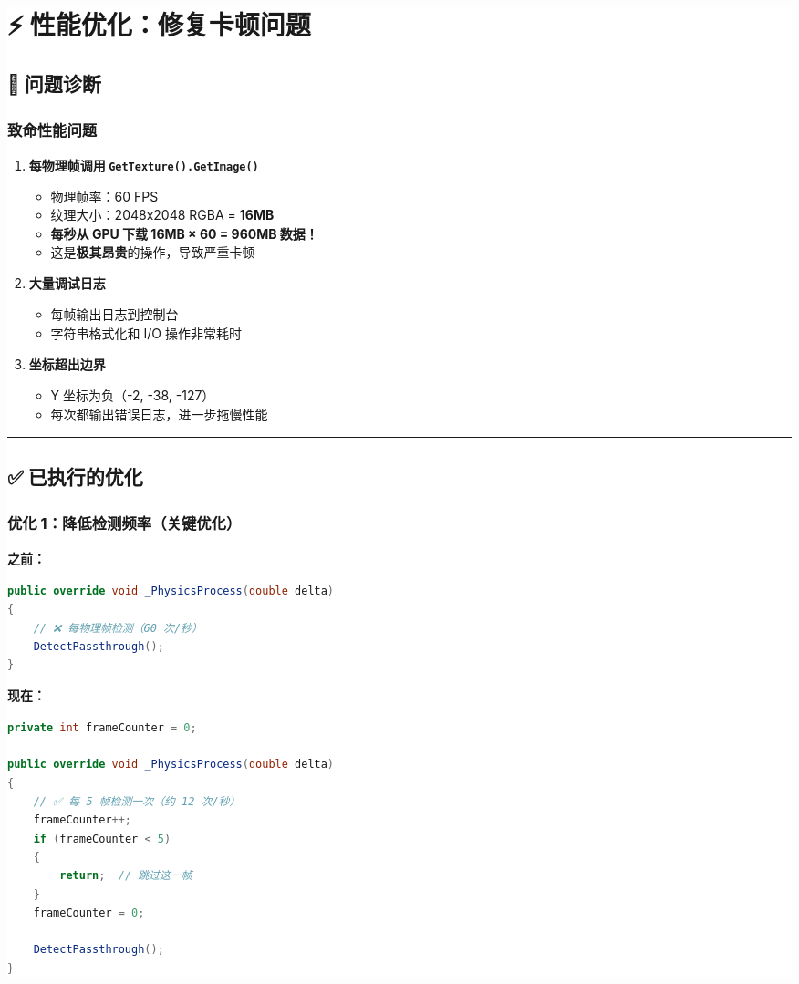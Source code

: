 # ⚡ 性能优化：修复卡顿问题

## 🐛 **问题诊断**

### 致命性能问题

1. **每物理帧调用 `GetTexture().GetImage()`**
   - 物理帧率：60 FPS
   - 纹理大小：2048x2048 RGBA = **16MB**
   - **每秒从 GPU 下载 16MB × 60 = 960MB 数据！**
   - 这是**极其昂贵**的操作，导致严重卡顿

2. **大量调试日志**
   - 每帧输出日志到控制台
   - 字符串格式化和 I/O 操作非常耗时

3. **坐标超出边界**
   - Y 坐标为负（-2, -38, -127）
   - 每次都输出错误日志，进一步拖慢性能

---

## ✅ **已执行的优化**

### 优化 1：降低检测频率（关键优化）

**之前：**
```csharp
public override void _PhysicsProcess(double delta)
{
    // ❌ 每物理帧检测（60 次/秒）
    DetectPassthrough();
}
```

**现在：**
```csharp
private int frameCounter = 0;

public override void _PhysicsProcess(double delta)
{
    // ✅ 每 5 帧检测一次（约 12 次/秒）
    frameCounter++;
    if (frameCounter < 5)
    {
        return;  // 跳过这一帧
    }
    frameCounter = 0;
    
    DetectPassthrough();
}
```
